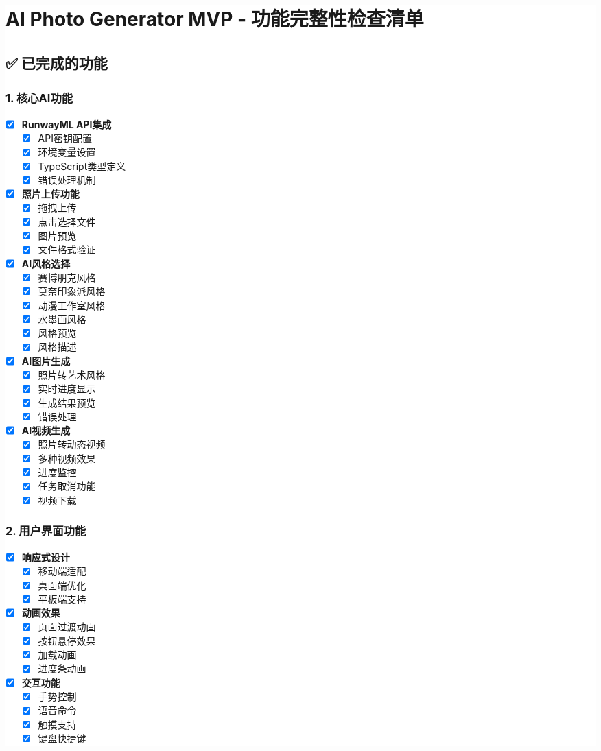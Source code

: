 # AI Photo Generator MVP - 功能完整性检查清单

## ✅ 已完成的功能

### 1. 核心AI功能
- [x] **RunwayML API集成**
  - [x] API密钥配置
  - [x] 环境变量设置
  - [x] TypeScript类型定义
  - [x] 错误处理机制

- [x] **照片上传功能**
  - [x] 拖拽上传
  - [x] 点击选择文件
  - [x] 图片预览
  - [x] 文件格式验证

- [x] **AI风格选择**
  - [x] 赛博朋克风格
  - [x] 莫奈印象派风格
  - [x] 动漫工作室风格
  - [x] 水墨画风格
  - [x] 风格预览
  - [x] 风格描述

- [x] **AI图片生成**
  - [x] 照片转艺术风格
  - [x] 实时进度显示
  - [x] 生成结果预览
  - [x] 错误处理

- [x] **AI视频生成**
  - [x] 照片转动态视频
  - [x] 多种视频效果
  - [x] 进度监控
  - [x] 任务取消功能
  - [x] 视频下载

### 2. 用户界面功能
- [x] **响应式设计**
  - [x] 移动端适配
  - [x] 桌面端优化
  - [x] 平板端支持

- [x] **动画效果**
  - [x] 页面过渡动画
  - [x] 按钮悬停效果
  - [x] 加载动画
  - [x] 进度条动画

- [x] **交互功能**
  - [x] 手势控制
  - [x] 语音命令
  - [x] 触摸支持
  - [x] 键盘快捷键
